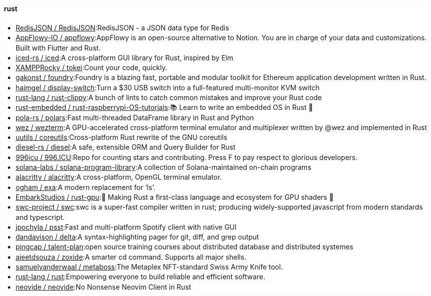 #### rust
* [RedisJSON / RedisJSON](https://github.com/RedisJSON/RedisJSON):RedisJSON - a JSON data type for Redis
* [AppFlowy-IO / appflowy](https://github.com/AppFlowy-IO/appflowy):AppFlowy is an open-source alternative to Notion. You are in charge of your data and customizations. Built with Flutter and Rust.
* [iced-rs / iced](https://github.com/iced-rs/iced):A cross-platform GUI library for Rust, inspired by Elm
* [XAMPPRocky / tokei](https://github.com/XAMPPRocky/tokei):Count your code, quickly.
* [gakonst / foundry](https://github.com/gakonst/foundry):Foundry is a blazing fast, portable and modular toolkit for Ethereum application development written in Rust.
* [haimgel / display-switch](https://github.com/haimgel/display-switch):Turn a $30 USB switch into a full-featured multi-monitor KVM switch
* [rust-lang / rust-clippy](https://github.com/rust-lang/rust-clippy):A bunch of lints to catch common mistakes and improve your Rust code
* [rust-embedded / rust-raspberrypi-OS-tutorials](https://github.com/rust-embedded/rust-raspberrypi-OS-tutorials):📚 Learn to write an embedded OS in Rust 🦀
* [pola-rs / polars](https://github.com/pola-rs/polars):Fast multi-threaded DataFrame library in Rust and Python
* [wez / wezterm](https://github.com/wez/wezterm):A GPU-accelerated cross-platform terminal emulator and multiplexer written by @wez and implemented in Rust
* [uutils / coreutils](https://github.com/uutils/coreutils):Cross-platform Rust rewrite of the GNU coreutils
* [diesel-rs / diesel](https://github.com/diesel-rs/diesel):A safe, extensible ORM and Query Builder for Rust
* [996icu / 996.ICU](https://github.com/996icu/996.ICU):Repo for counting stars and contributing. Press F to pay respect to glorious developers.
* [solana-labs / solana-program-library](https://github.com/solana-labs/solana-program-library):A collection of Solana-maintained on-chain programs
* [alacritty / alacritty](https://github.com/alacritty/alacritty):A cross-platform, OpenGL terminal emulator.
* [ogham / exa](https://github.com/ogham/exa):A modern replacement for ‘ls’.
* [EmbarkStudios / rust-gpu](https://github.com/EmbarkStudios/rust-gpu):🐉 Making Rust a first-class language and ecosystem for GPU shaders 🚧
* [swc-project / swc](https://github.com/swc-project/swc):swc is a super-fast compiler written in rust; producing widely-supported javascript from modern standards and typescript.
* [jpochyla / psst](https://github.com/jpochyla/psst):Fast and multi-platform Spotify client with native GUI
* [dandavison / delta](https://github.com/dandavison/delta):A syntax-highlighting pager for git, diff, and grep output
* [pingcap / talent-plan](https://github.com/pingcap/talent-plan):open source training courses about distributed database and distributed systemes
* [ajeetdsouza / zoxide](https://github.com/ajeetdsouza/zoxide):A smarter cd command. Supports all major shells.
* [samuelvanderwaal / metaboss](https://github.com/samuelvanderwaal/metaboss):The Metaplex NFT-standard Swiss Army Knife tool.
* [rust-lang / rust](https://github.com/rust-lang/rust):Empowering everyone to build reliable and efficient software.
* [neovide / neovide](https://github.com/neovide/neovide):No Nonsense Neovim Client in Rust
